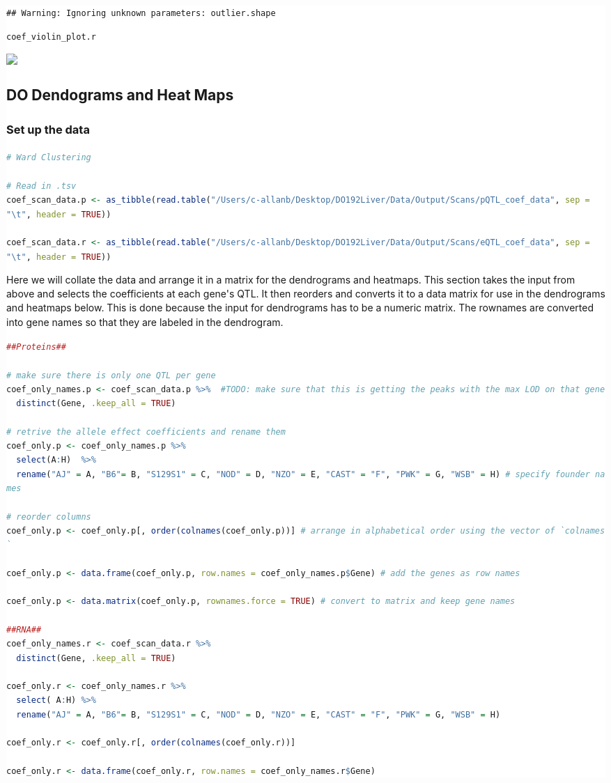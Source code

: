     ## Warning: Ignoring unknown parameters: outlier.shape

``` r
coef_violin_plot.r
```

<img src="DO192Liver_CCExpression_Plotting_files/figure-markdown_github/unnamed-chunk-12-1.png" style="display: block; margin: auto;" />

DO Dendograms and Heat Maps
---------------------------

### Set up the data

``` r
# Ward Clustering

# Read in .tsv
coef_scan_data.p <- as_tibble(read.table("/Users/c-allanb/Desktop/DO192Liver/Data/Output/Scans/pQTL_coef_data", sep = "\t", header = TRUE))

coef_scan_data.r <- as_tibble(read.table("/Users/c-allanb/Desktop/DO192Liver/Data/Output/Scans/eQTL_coef_data", sep = "\t", header = TRUE))
```

Here we will collate the data and arrange it in a matrix for the dendrograms and heatmaps. This section takes the input from above and selects the coefficients at each gene's QTL. It then reorders and converts it to a data matrix for use in the dendrograms and heatmaps below. This is done because the input for dendrograms has to be a numeric matrix. The rownames are converted into gene names so that they are labeled in the dendrogram.

``` r
##Proteins##

# make sure there is only one QTL per gene 
coef_only_names.p <- coef_scan_data.p %>%  #TODO: make sure that this is getting the peaks with the max LOD on that gene
  distinct(Gene, .keep_all = TRUE)

# retrive the allele effect coefficients and rename them 
coef_only.p <- coef_only_names.p %>%
  select(A:H)  %>%
  rename("AJ" = A, "B6"= B, "S129S1" = C, "NOD" = D, "NZO" = E, "CAST" = "F", "PWK" = G, "WSB" = H) # specify founder names

# reorder columns 
coef_only.p <- coef_only.p[, order(colnames(coef_only.p))] # arrange in alphabetical order using the vector of `colnames`

coef_only.p <- data.frame(coef_only.p, row.names = coef_only_names.p$Gene) # add the genes as row names 

coef_only.p <- data.matrix(coef_only.p, rownames.force = TRUE) # convert to matrix and keep gene names

##RNA##
coef_only_names.r <- coef_scan_data.r %>%
  distinct(Gene, .keep_all = TRUE)

coef_only.r <- coef_only_names.r %>%
  select( A:H) %>%
  rename("AJ" = A, "B6"= B, "S129S1" = C, "NOD" = D, "NZO" = E, "CAST" = "F", "PWK" = G, "WSB" = H)

coef_only.r <- coef_only.r[, order(colnames(coef_only.r))]

coef_only.r <- data.frame(coef_only.r, row.names = coef_only_names.r$Gene) 
```